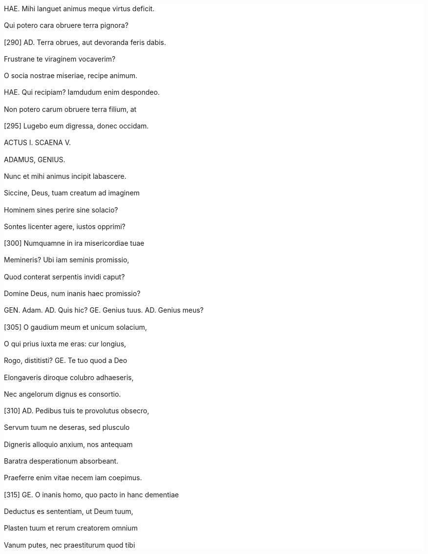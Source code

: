 HAE. Mihi languet animus meque virtus deficit.

Qui potero cara obruere terra pignora?

\[290\] AD. Terra obrues, aut devoranda feris dabis.

Frustrane te viraginem vocaverim?

O socia nostrae miseriae, recipe animum.

HAE. Qui recipiam? Iamdudum enim despondeo.

Non potero carum obruere terra filium, at

\[295\] Lugebo eum digressa, donec occidam.

ACTUS I. SCAENA V.

ADAMUS, GENIUS.

Nunc et mihi animus incipit labascere.

Siccine, Deus, tuam creatum ad imaginem

Hominem sines perire sine solacio?

Sontes licenter agere, iustos opprimi?

\[300\] Numquamne in ira misericordiae tuae

Memineris? Ubi iam seminis promissio,

Quod conterat serpentis invidi caput?

Domine Deus, num inanis haec promissio?

GEN. Adam. AD. Quis hic? GE. Genius tuus. AD. Genius meus?

\[305\] O gaudium meum et unicum solacium,

O qui prius iuxta me eras: cur longius,

Rogo, distitisti? GE. Te tuo quod a Deo

Elongaveris diroque colubro adhaeseris,

Nec angelorum dignus es consortio.

\[310\] AD. Pedibus tuis te provolutus obsecro,

Servum tuum ne deseras, sed plusculo

Digneris alloquio anxium, nos antequam

Baratra desperationum absorbeant.

Praeferre enim vitae necem iam coepimus.

\[315\] GE. O inanis homo, quo pacto in hanc dementiae

Deductus es sententiam, ut Deum tuum,

Plasten tuum et rerum creatorem omnium

Vanum putes, nec praestiturum quod tibi
